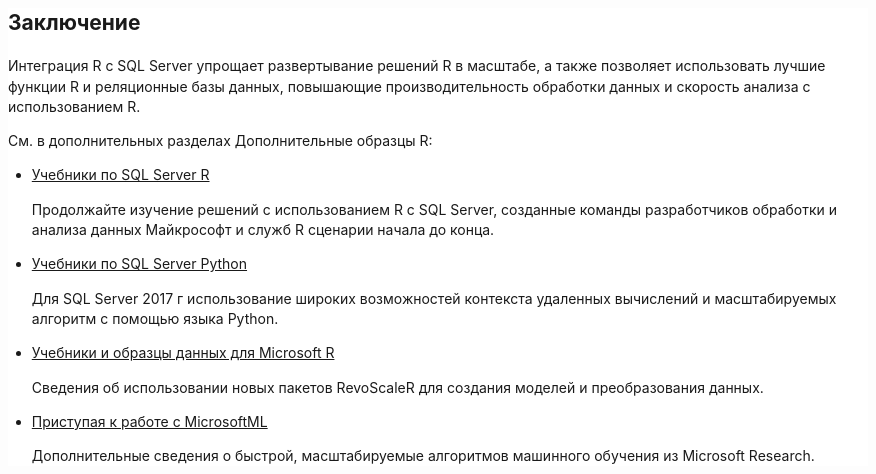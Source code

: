 ## <a name="conclusions"></a>Заключение

Интеграция R с SQL Server упрощает развертывание решений R в масштабе, а также позволяет использовать лучшие функции R и реляционные базы данных, повышающие производительность обработки данных и скорость анализа с использованием R. 

См. в дополнительных разделах Дополнительные образцы R:

+  [Учебники по SQL Server R](../../advanced-analytics/tutorials/sql-server-r-tutorials.md)

    Продолжайте изучение решений с использованием R с SQL Server, созданные команды разработчиков обработки и анализа данных Майкрософт и служб R сценарии начала до конца.

+ [Учебники по SQL Server Python](../../advanced-analytics/tutorials/sql-server-python-tutorials.md)

    Для SQL Server 2017 г использование широких возможностей контекста удаленных вычислений и масштабируемых алгоритм с помощью языка Python.

+ [Учебники и образцы данных для Microsoft R](https://docs.microsoft.com/r-server/r/tutorial-introduction)

    Сведения об использовании новых пакетов RevoScaleR для создания моделей и преобразования данных.

+ [Приступая к работе с MicrosoftML](https://docs.microsoft.com/r-server/r/concept-what-is-the-microsoftml-package)

    Дополнительные сведения о быстрой, масштабируемые алгоритмов машинного обучения из Microsoft Research.
